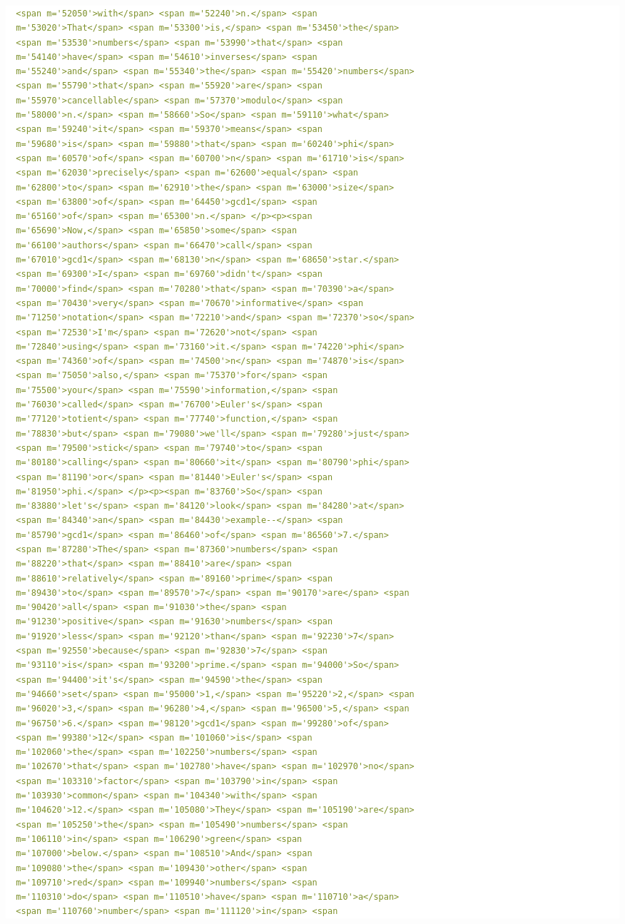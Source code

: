 ```yaml
  <span m='52050'>with</span> <span m='52240'>n.</span> <span
  m='53020'>That</span> <span m='53300'>is,</span> <span m='53450'>the</span>
  <span m='53530'>numbers</span> <span m='53990'>that</span> <span
  m='54140'>have</span> <span m='54610'>inverses</span> <span
  m='55240'>and</span> <span m='55340'>the</span> <span m='55420'>numbers</span>
  <span m='55790'>that</span> <span m='55920'>are</span> <span
  m='55970'>cancellable</span> <span m='57370'>modulo</span> <span
  m='58000'>n.</span> <span m='58660'>So</span> <span m='59110'>what</span>
  <span m='59240'>it</span> <span m='59370'>means</span> <span
  m='59680'>is</span> <span m='59880'>that</span> <span m='60240'>phi</span>
  <span m='60570'>of</span> <span m='60700'>n</span> <span m='61710'>is</span>
  <span m='62030'>precisely</span> <span m='62600'>equal</span> <span
  m='62800'>to</span> <span m='62910'>the</span> <span m='63000'>size</span>
  <span m='63800'>of</span> <span m='64450'>gcd1</span> <span
  m='65160'>of</span> <span m='65300'>n.</span> </p><p><span
  m='65690'>Now,</span> <span m='65850'>some</span> <span
  m='66100'>authors</span> <span m='66470'>call</span> <span
  m='67010'>gcd1</span> <span m='68130'>n</span> <span m='68650'>star.</span>
  <span m='69300'>I</span> <span m='69760'>didn't</span> <span
  m='70000'>find</span> <span m='70280'>that</span> <span m='70390'>a</span>
  <span m='70430'>very</span> <span m='70670'>informative</span> <span
  m='71250'>notation</span> <span m='72210'>and</span> <span m='72370'>so</span>
  <span m='72530'>I'm</span> <span m='72620'>not</span> <span
  m='72840'>using</span> <span m='73160'>it.</span> <span m='74220'>phi</span>
  <span m='74360'>of</span> <span m='74500'>n</span> <span m='74870'>is</span>
  <span m='75050'>also,</span> <span m='75370'>for</span> <span
  m='75500'>your</span> <span m='75590'>information,</span> <span
  m='76030'>called</span> <span m='76700'>Euler's</span> <span
  m='77120'>totient</span> <span m='77740'>function,</span> <span
  m='78830'>but</span> <span m='79080'>we'll</span> <span m='79280'>just</span>
  <span m='79500'>stick</span> <span m='79740'>to</span> <span
  m='80180'>calling</span> <span m='80660'>it</span> <span m='80790'>phi</span>
  <span m='81190'>or</span> <span m='81440'>Euler's</span> <span
  m='81950'>phi.</span> </p><p><span m='83760'>So</span> <span
  m='83880'>let's</span> <span m='84120'>look</span> <span m='84280'>at</span>
  <span m='84340'>an</span> <span m='84430'>example--</span> <span
  m='85790'>gcd1</span> <span m='86460'>of</span> <span m='86560'>7.</span>
  <span m='87280'>The</span> <span m='87360'>numbers</span> <span
  m='88220'>that</span> <span m='88410'>are</span> <span
  m='88610'>relatively</span> <span m='89160'>prime</span> <span
  m='89430'>to</span> <span m='89570'>7</span> <span m='90170'>are</span> <span
  m='90420'>all</span> <span m='91030'>the</span> <span
  m='91230'>positive</span> <span m='91630'>numbers</span> <span
  m='91920'>less</span> <span m='92120'>than</span> <span m='92230'>7</span>
  <span m='92550'>because</span> <span m='92830'>7</span> <span
  m='93110'>is</span> <span m='93200'>prime.</span> <span m='94000'>So</span>
  <span m='94400'>it's</span> <span m='94590'>the</span> <span
  m='94660'>set</span> <span m='95000'>1,</span> <span m='95220'>2,</span> <span
  m='96020'>3,</span> <span m='96280'>4,</span> <span m='96500'>5,</span> <span
  m='96750'>6.</span> <span m='98120'>gcd1</span> <span m='99280'>of</span>
  <span m='99380'>12</span> <span m='101060'>is</span> <span
  m='102060'>the</span> <span m='102250'>numbers</span> <span
  m='102670'>that</span> <span m='102780'>have</span> <span m='102970'>no</span>
  <span m='103310'>factor</span> <span m='103790'>in</span> <span
  m='103930'>common</span> <span m='104340'>with</span> <span
  m='104620'>12.</span> <span m='105080'>They</span> <span m='105190'>are</span>
  <span m='105250'>the</span> <span m='105490'>numbers</span> <span
  m='106110'>in</span> <span m='106290'>green</span> <span
  m='107000'>below.</span> <span m='108510'>And</span> <span
  m='109080'>the</span> <span m='109430'>other</span> <span
  m='109710'>red</span> <span m='109940'>numbers</span> <span
  m='110310'>do</span> <span m='110510'>have</span> <span m='110710'>a</span>
  <span m='110760'>number</span> <span m='111120'>in</span> <span
```